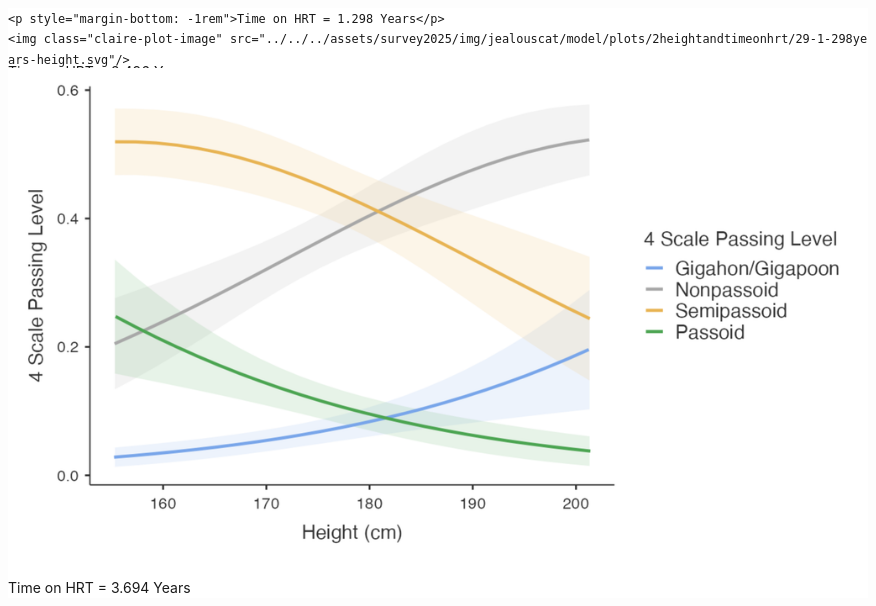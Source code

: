     <p style="margin-bottom: -1rem">Time on HRT = 1.298 Years</p>
    <img class="claire-plot-image" src="../../../assets/survey2025/img/jealouscat/model/plots/2heightandtimeonhrt/29-1-298years-height.svg"/>
  </div>
</div>

<div class="button-container" style="margin-top: -1.5rem">
  <div>
    <p style="margin-bottom: -1rem">Time on HRT = 2.496 Years</p>
    <img class="claire-plot-image" src="../../../assets/survey2025/img/jealouscat/model/plots/2heightandtimeonhrt/30-2-496years-height.svg"/>
  </div>
  <div>
    <p style="margin-bottom: -1rem">Time on HRT = 3.694 Years</p>